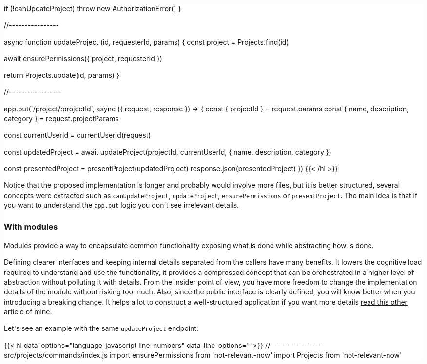 if (!canUpdateProject) throw new AuthorizationError()
}

//----------------

async function updateProject (id, requesterId, params) {
const project = Projects.find(id)

await ensurePermissions({ project, requesterId })

return Projects.update(id, params)
}

//-----------------

app.put('/project/:projectId', async ({ request, response }) => {
const { projectId } = request.params
const { name, description, category } = request.projectParams

const currentUserId = currentUserId(request)

const updatedProject = await updateProject(projectId, currentUserId, {
name,
description,
category
})

const presentedProject = presentProject(updatedProject)
response.json(presentedProject)
})
{{< /hl >}}

Notice that the proposed implementation is longer and probably would involve more files, but it is better structured, several concepts were extracted such as `canUpdateProject`, `updateProject`, `ensurePermissions` or `presentProject`. The main idea is that if you want to understand the `app.put` logic you don't see irrelevant details.

### With modules

Modules provide a way to encapsulate common functionality exposing what is done while abstracting how is done.

Defining clearer interfaces and keeping internal details separated from the callers have many benefits. It lowers the cognitive load required to understand and use the functionality, it provides a compressed concept that can be orchestrated in a higher level of abstraction without polluting it with details. From the insider point of view, you have more freedom to change the implementation details of the module without risking too much. Also, since the public interface is clearly defined, you will know better when you introducing a breaking change. It helps a lot to construct a well-structured application if you want more details [read this other article of mine](https://carloscastellanosvera.com/posts/thoughts-on-simplicity-in-software-development/).

Let's see an example with the same `updateProject` endpoint:

{{< hl data-options="language-javascript line-numbers" data-line-options="">}}
//----------------- src/projects/commands/index.js
import ensurePermissions from 'not-relevant-now'
import Projects from 'not-relevant-now'
